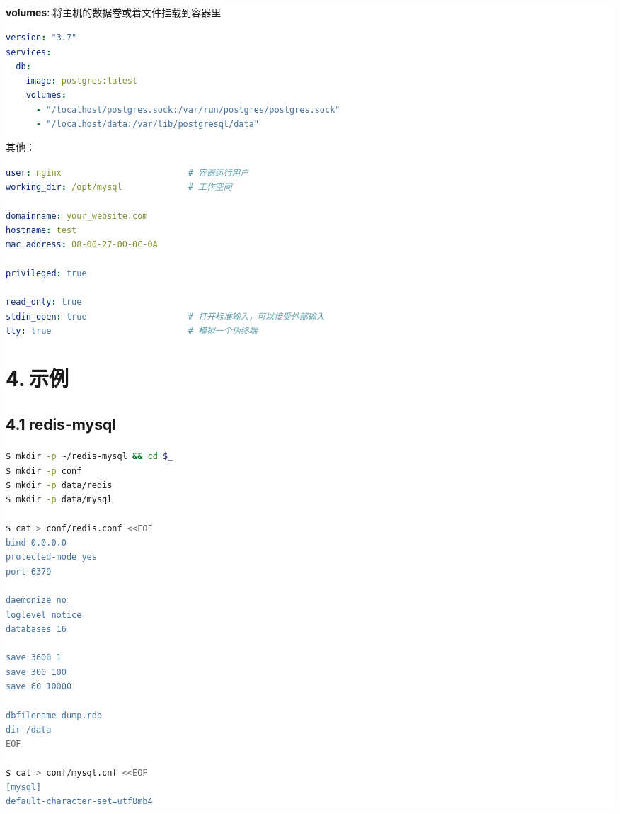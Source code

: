 

**volumes**:  将主机的数据卷或着文件挂载到容器里

```yaml
version: "3.7"
services:
  db:
    image: postgres:latest
    volumes:
      - "/localhost/postgres.sock:/var/run/postgres/postgres.sock"
      - "/localhost/data:/var/lib/postgresql/data"
```



其他：

```yaml
user: nginx   						# 容器运行用户
working_dir: /opt/mysql             # 工作空间

domainname: your_website.com
hostname: test
mac_address: 08-00-27-00-0C-0A

privileged: true

read_only: true
stdin_open: true                    # 打开标准输入，可以接受外部输入
tty: true                           # 模拟一个伪终端
```





# 4. 示例

## 4.1 redis-mysql

```bash
$ mkdir -p ~/redis-mysql && cd $_
$ mkdir -p conf
$ mkdir -p data/redis
$ mkdir -p data/mysql

$ cat > conf/redis.conf <<EOF
bind 0.0.0.0
protected-mode yes
port 6379

daemonize no
loglevel notice
databases 16

save 3600 1
save 300 100
save 60 10000

dbfilename dump.rdb
dir /data
EOF

$ cat > conf/mysql.cnf <<EOF
[mysql]
default-character-set=utf8mb4

```